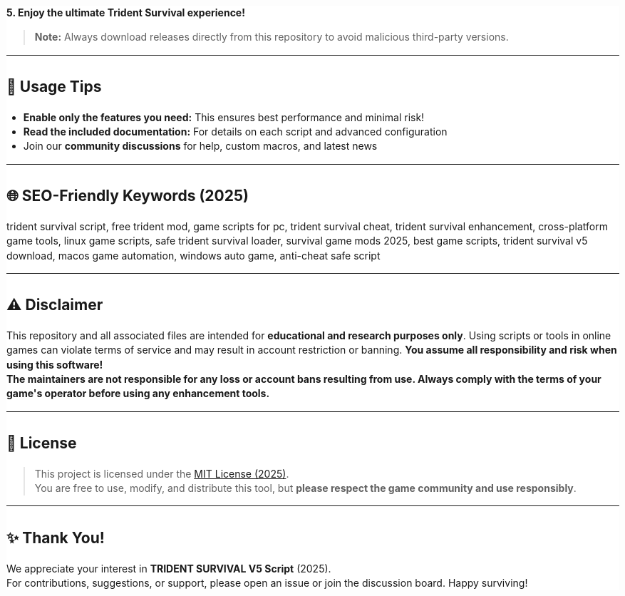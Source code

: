 **5. Enjoy the ultimate Trident Survival experience!**

> **Note:** Always download releases directly from this repository to avoid malicious third-party versions.

---

## 📝 Usage Tips

- **Enable only the features you need:** This ensures best performance and minimal risk!
- **Read the included documentation:** For details on each script and advanced configuration
- Join our **community discussions** for help, custom macros, and latest news

---

## 🌐 SEO-Friendly Keywords (2025)

trident survival script, free trident mod, game scripts for pc, trident survival cheat, trident survival enhancement, cross-platform game tools, linux game scripts, safe trident survival loader, survival game mods 2025, best game scripts, trident survival v5 download, macos game automation, windows auto game, anti-cheat safe script

---

## ⚠️ Disclaimer

This repository and all associated files are intended for **educational and research purposes only**. Using scripts or tools in online games can violate terms of service and may result in account restriction or banning. **You assume all responsibility and risk when using this software!**  
**The maintainers are not responsible for any loss or account bans resulting from use. Always comply with the terms of your game's operator before using any enhancement tools.**

---

## 📄 License

> This project is licensed under the [MIT License (2025)](https://opensource.org/licenses/MIT).  
> You are free to use, modify, and distribute this tool, but **please respect the game community and use responsibly**.

---

## ✨ Thank You!  

We appreciate your interest in **TRIDENT SURVIVAL V5 Script** (2025).  
For contributions, suggestions, or support, please open an issue or join the discussion board. Happy surviving!